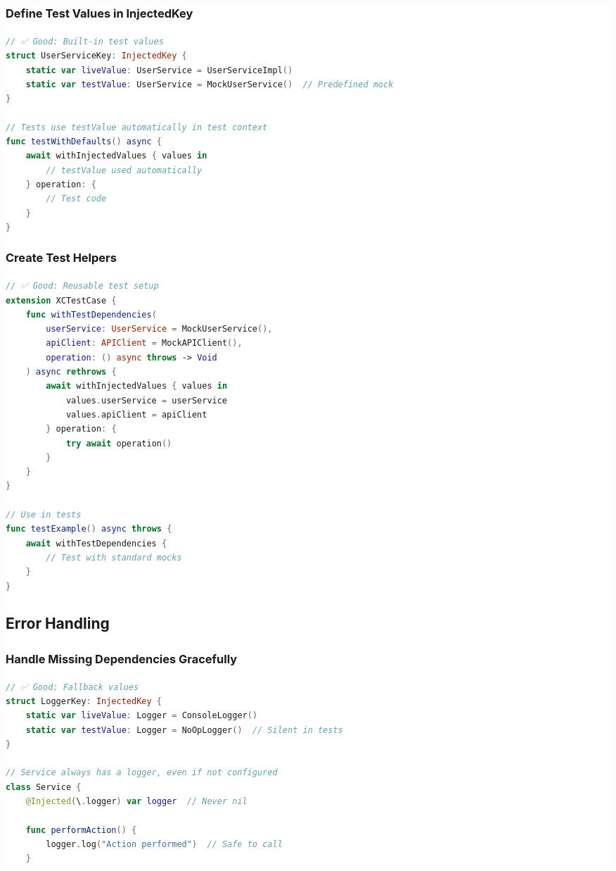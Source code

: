 ### Define Test Values in InjectedKey

```swift
// ✅ Good: Built-in test values
struct UserServiceKey: InjectedKey {
    static var liveValue: UserService = UserServiceImpl()
    static var testValue: UserService = MockUserService()  // Predefined mock
}

// Tests use testValue automatically in test context
func testWithDefaults() async {
    await withInjectedValues { values in
        // testValue used automatically
    } operation: {
        // Test code
    }
}
```

### Create Test Helpers

```swift
// ✅ Good: Reusable test setup
extension XCTestCase {
    func withTestDependencies(
        userService: UserService = MockUserService(),
        apiClient: APIClient = MockAPIClient(),
        operation: () async throws -> Void
    ) async rethrows {
        await withInjectedValues { values in
            values.userService = userService
            values.apiClient = apiClient
        } operation: {
            try await operation()
        }
    }
}

// Use in tests
func testExample() async throws {
    await withTestDependencies {
        // Test with standard mocks
    }
}
```

## Error Handling

### Handle Missing Dependencies Gracefully

```swift
// ✅ Good: Fallback values
struct LoggerKey: InjectedKey {
    static var liveValue: Logger = ConsoleLogger()
    static var testValue: Logger = NoOpLogger()  // Silent in tests
}

// Service always has a logger, even if not configured
class Service {
    @Injected(\.logger) var logger  // Never nil

    func performAction() {
        logger.log("Action performed")  // Safe to call
    }
```